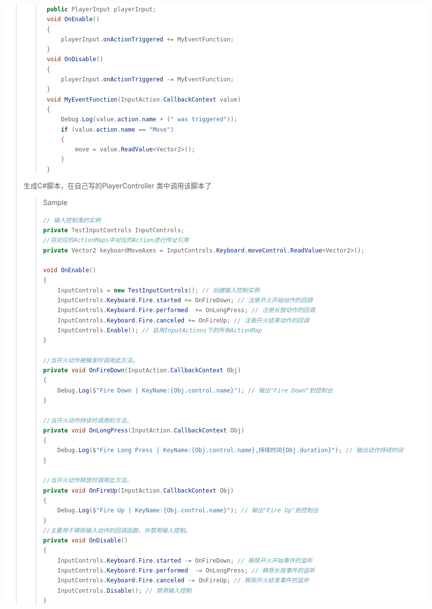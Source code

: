 >>
>> ```CS
>>  public PlayerInput playerInput;
>>  void OnEnable()
>>  {
>>      playerInput.onActionTriggered += MyEventFunction;
>>  }
>>  void OnDisable()
>>  {
>>      playerInput.onActionTriggered -= MyEventFunction;
>>  }
>>  void MyEventFunction(InputAction.CallbackContext value)
>>  {
>>      Debug.Log(value.action.name + (" was triggered"));
>>      if (value.action.name == "Move")
>>      {
>>          move = value.ReadValue<Vector2>();
>>      }
>>  }
>> ```
>
> 生成C#脚本，在自己写的PlayerController 类中调用该脚本了
>> Sample
>>
>> ```cs
>> // 输入控制类的实例  
>> private TestInputControls InputControls;
>> //将对应的ActionMaps中对应的Action进行传址引用
>> private Vector2 keyboardMoveAxes = InputControls.Keyboard.moveControl.ReadValue<Vector2>();  
>> 
>> void OnEnable()  
>> {  
>>     InputControls = new TestInputControls(); // 创建输入控制实例  
>>     InputControls.Keyboard.Fire.started += OnFireDown; // 注册开火开始动作的回调  
>>     InputControls.Keyboard.Fire.performed  += OnLongPress; // 注册长按动作的回调  
>>     InputControls.Keyboard.Fire.canceled += OnFireUp; // 注册开火结束动作的回调  
>>     InputControls.Enable(); // 启用InputActions下的所有ActionMap
>> }  
>> 
>> //当开火动作被触发时调用此方法。  
>> private void OnFireDown(InputAction.CallbackContext Obj)  
>> {  
>>     Debug.Log($"Fire Down | KeyName:{Obj.control.name}"); // 输出"Fire Down"到控制台 
>> }  
>> 
>> //当开火动作持续时调用的方法。  
>> private void OnLongPress(InputAction.CallbackContext Obj)  
>> {  
>>     Debug.Log($"Fire Long Press | KeyName:{Obj.control.name},持续时间{Obj.duration}"); // 输出动作持续时间  
>> }  
>> 
>> //当开火动作释放时调用此方法。  
>> private void OnFireUp(InputAction.CallbackContext Obj)  
>> {  
>>     Debug.Log($"Fire Up | KeyName:{Obj.control.name}"); // 输出"Fire Up"到控制台  
>> }  
>> //主要用于移除输入动作的回调函数，并禁用输入控制。  
>> private void OnDisable()  
>> {  
>>     InputControls.Keyboard.Fire.started -= OnFireDown; // 移除开火开始事件的监听  
>>     InputControls.Keyboard.Fire.performed  -= OnLongPress; // 移除长按事件的监听 
>>     InputControls.Keyboard.Fire.canceled -= OnFireUp; // 移除开火结束事件的监听 
>>     InputControls.Disable(); // 禁用输入控制  
>> }